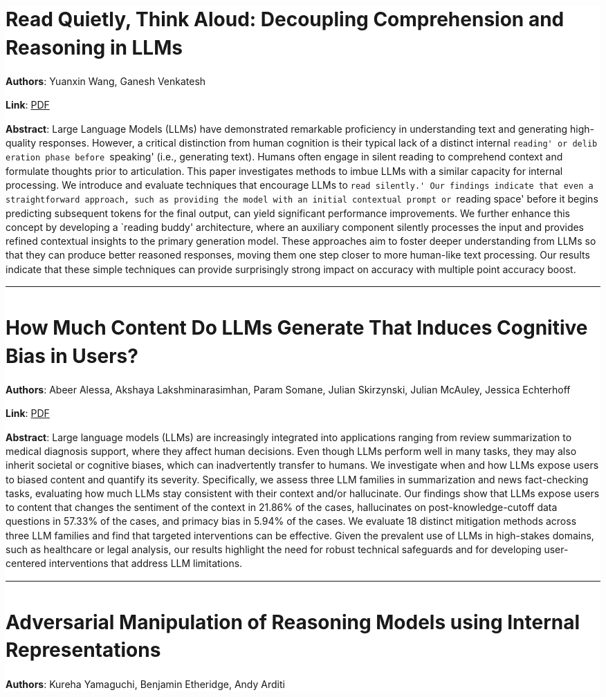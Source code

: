 # Read Quietly, Think Aloud: Decoupling Comprehension and Reasoning in LLMs 

**Authors**: Yuanxin Wang, Ganesh Venkatesh  

**Link**: [PDF](https://arxiv.org/pdf/2507.03327)  

**Abstract**: Large Language Models (LLMs) have demonstrated remarkable proficiency in understanding text and generating high-quality responses. However, a critical distinction from human cognition is their typical lack of a distinct internal `reading' or deliberation phase before `speaking' (i.e., generating text). Humans often engage in silent reading to comprehend context and formulate thoughts prior to articulation. This paper investigates methods to imbue LLMs with a similar capacity for internal processing.
We introduce and evaluate techniques that encourage LLMs to `read silently.' Our findings indicate that even a straightforward approach, such as providing the model with an initial contextual prompt or `reading space' before it begins predicting subsequent tokens for the final output, can yield significant performance improvements. We further enhance this concept by developing a `reading buddy' architecture, where an auxiliary component silently processes the input and provides refined contextual insights to the primary generation model. These approaches aim to foster deeper understanding from LLMs so that they can produce better reasoned responses, moving them one step closer to more human-like text processing. Our results indicate that these simple techniques can provide surprisingly strong impact on accuracy with multiple point accuracy boost. 

---
# How Much Content Do LLMs Generate That Induces Cognitive Bias in Users? 

**Authors**: Abeer Alessa, Akshaya Lakshminarasimhan, Param Somane, Julian Skirzynski, Julian McAuley, Jessica Echterhoff  

**Link**: [PDF](https://arxiv.org/pdf/2507.03194)  

**Abstract**: Large language models (LLMs) are increasingly integrated into applications ranging from review summarization to medical diagnosis support, where they affect human decisions. Even though LLMs perform well in many tasks, they may also inherit societal or cognitive biases, which can inadvertently transfer to humans. We investigate when and how LLMs expose users to biased content and quantify its severity. Specifically, we assess three LLM families in summarization and news fact-checking tasks, evaluating how much LLMs stay consistent with their context and/or hallucinate. Our findings show that LLMs expose users to content that changes the sentiment of the context in 21.86% of the cases, hallucinates on post-knowledge-cutoff data questions in 57.33% of the cases, and primacy bias in 5.94% of the cases. We evaluate 18 distinct mitigation methods across three LLM families and find that targeted interventions can be effective. Given the prevalent use of LLMs in high-stakes domains, such as healthcare or legal analysis, our results highlight the need for robust technical safeguards and for developing user-centered interventions that address LLM limitations. 

---
# Adversarial Manipulation of Reasoning Models using Internal Representations 

**Authors**: Kureha Yamaguchi, Benjamin Etheridge, Andy Arditi  
